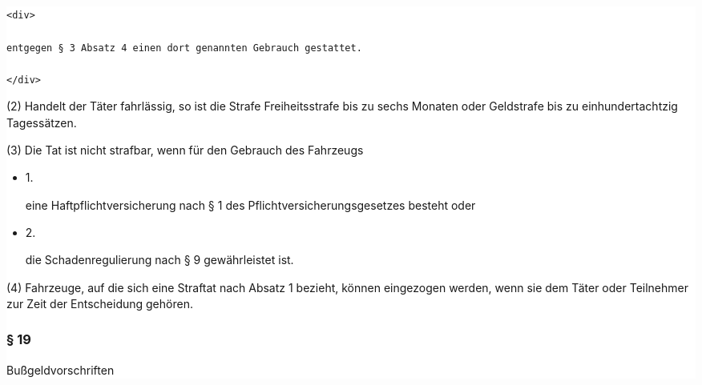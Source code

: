     <div>
    
    entgegen § 3 Absatz 4 einen dort genannten Gebrauch gestattet.
    
    </div>

</div>

<div class="jurAbsatz">

(2) Handelt der Täter fahrlässig, so ist die Strafe Freiheitsstrafe bis
zu sechs Monaten oder Geldstrafe bis zu einhundertachtzig Tagessätzen.

</div>

<div class="jurAbsatz">

(3) Die Tat ist nicht strafbar, wenn für den Gebrauch des Fahrzeugs

  - 1\.
    
    <div>
    
    eine Haftpflichtversicherung nach § 1 des
    Pflichtversicherungsgesetzes besteht oder
    
    </div>

  - 2\.
    
    <div>
    
    die Schadenregulierung nach § 9 gewährleistet ist.
    
    </div>

</div>

<div class="jurAbsatz">

(4) Fahrzeuge, auf die sich eine Straftat nach Absatz 1 bezieht, können
eingezogen werden, wenn sie dem Täter oder Teilnehmer zur Zeit der
Entscheidung gehören.

</div>

</div>

</div>

</div>

<span id="BJNR0770B0024BJNE001900000.html"></span>

### § 19  
Bußgeldvorschriften

<div>

<div class="jnhtml">

<div>
